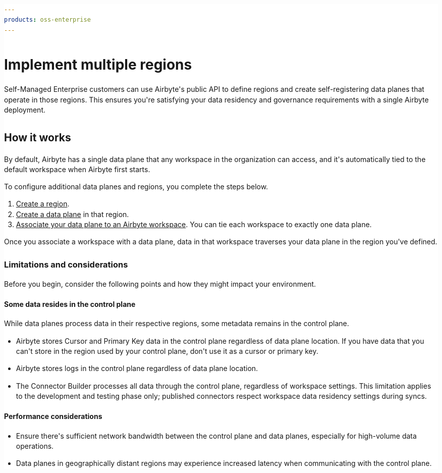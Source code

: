 ```yaml
---
products: oss-enterprise
---
```


# Implement multiple regions

Self-Managed Enterprise customers can use Airbyte's public API to define regions and create self-registering data planes that operate in those regions. This ensures you're satisfying your data residency and governance requirements with a single Airbyte deployment.

## How it works

By default, Airbyte has a single data plane that any workspace in the organization can access, and it's automatically tied to the default workspace when Airbyte first starts.

To configure additional data planes and regions, you complete the steps below.

1. [Create a region](#step-1).
2. [Create a data plane](#step-2) in that region.
3. [Associate your data plane to an Airbyte workspace](#step-3). You can tie each workspace to exactly one data plane.

Once you associate a workspace with a data plane, data in that workspace traverses your data plane in the region you've defined.



### Limitations and considerations

Before you begin, consider the following points and how they might impact your environment.

#### Some data resides in the control plane

While data planes process data in their respective regions, some metadata remains in the control plane.

- Airbyte stores Cursor and Primary Key data in the control plane regardless of data plane location. If you have data that you can't store in the region used by your control plane, don't use it as a cursor or primary key.

- Airbyte stores logs in the control plane regardless of data plane location.

- The Connector Builder processes all data through the control plane, regardless of workspace settings. This limitation applies to the development and testing phase only; published connectors respect workspace data residency settings during syncs.

#### Performance considerations

- Ensure there's sufficient network bandwidth between the control plane and data planes, especially for high-volume data operations.

- Data planes in geographically distant regions may experience increased latency when communicating with the control plane.
